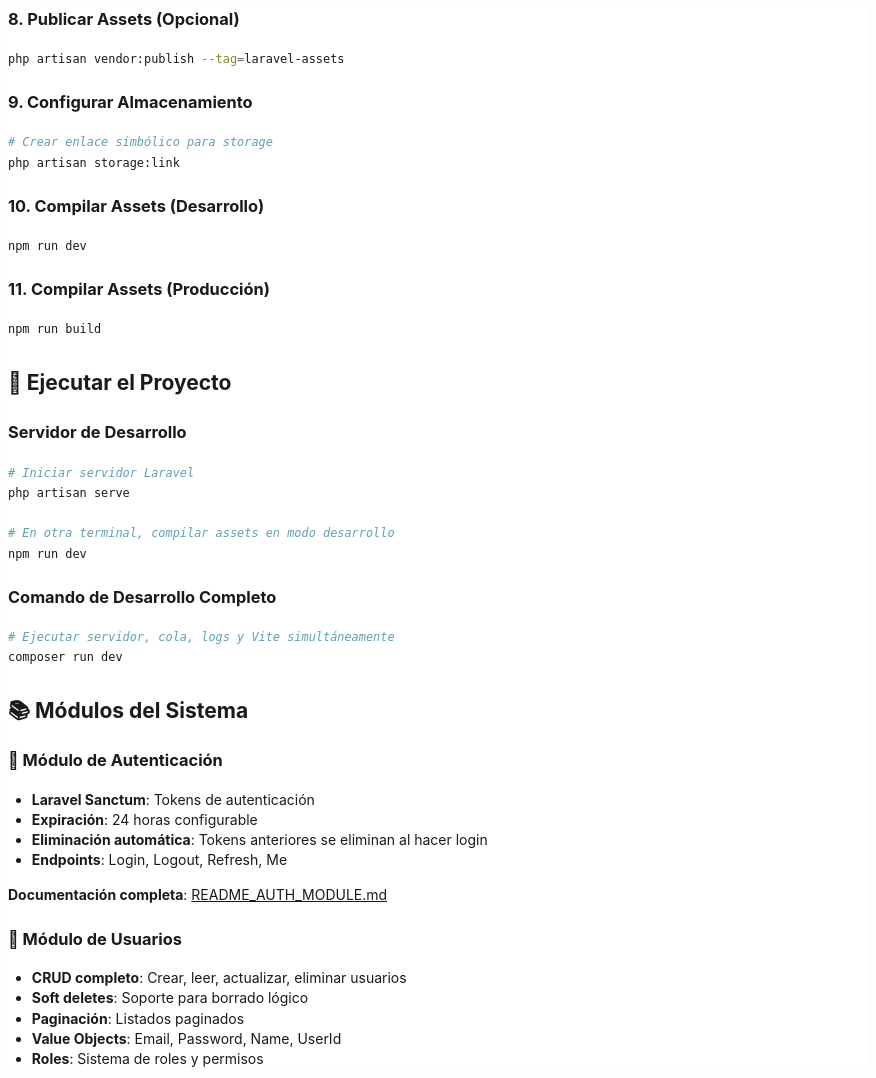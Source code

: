 ### 8. Publicar Assets (Opcional)
```bash
php artisan vendor:publish --tag=laravel-assets
```

### 9. Configurar Almacenamiento
```bash
# Crear enlace simbólico para storage
php artisan storage:link
```

### 10. Compilar Assets (Desarrollo)
```bash
npm run dev
```

### 11. Compilar Assets (Producción)
```bash
npm run build
```

## 🚀 Ejecutar el Proyecto

### Servidor de Desarrollo
```bash
# Iniciar servidor Laravel
php artisan serve

# En otra terminal, compilar assets en modo desarrollo
npm run dev
```

### Comando de Desarrollo Completo
```bash
# Ejecutar servidor, cola, logs y Vite simultáneamente
composer run dev
```

## 📚 Módulos del Sistema

### 🔐 Módulo de Autenticación
- **Laravel Sanctum**: Tokens de autenticación
- **Expiración**: 24 horas configurable
- **Eliminación automática**: Tokens anteriores se eliminan al hacer login
- **Endpoints**: Login, Logout, Refresh, Me

**Documentación completa**: [README_AUTH_MODULE.md](README_AUTH_MODULE.md)

### 👥 Módulo de Usuarios
- **CRUD completo**: Crear, leer, actualizar, eliminar usuarios
- **Soft deletes**: Soporte para borrado lógico
- **Paginación**: Listados paginados
- **Value Objects**: Email, Password, Name, UserId
- **Roles**: Sistema de roles y permisos

